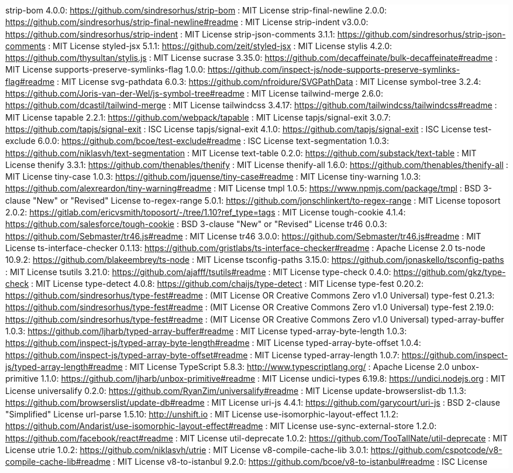 strip-bom 4.0.0: https://github.com/sindresorhus/strip-bom : MIT License
strip-final-newline 2.0.0: https://github.com/sindresorhus/strip-final-newline#readme : MIT License
strip-indent v3.0.0: https://github.com/sindresorhus/strip-indent : MIT License
strip-json-comments 3.1.1: https://github.com/sindresorhus/strip-json-comments : MIT License
styled-jsx 5.1.1: https://github.com/zeit/styled-jsx : MIT License
stylis 4.2.0: https://github.com/thysultan/stylis.js : MIT License
sucrase 3.35.0: https://github.com/decaffeinate/bulk-decaffeinate#readme : MIT License
supports-preserve-symlinks-flag 1.0.0: https://github.com/inspect-js/node-supports-preserve-symlinks-flag#readme : MIT License
svg-pathdata 6.0.3: https://github.com/nfroidure/SVGPathData : MIT License
symbol-tree 3.2.4: https://github.com/Joris-van-der-Wel/js-symbol-tree#readme : MIT License
tailwind-merge 2.6.0: https://github.com/dcastil/tailwind-merge : MIT License
tailwindcss 3.4.17: https://github.com/tailwindcss/tailwindcss#readme : MIT License
tapable 2.2.1: https://github.com/webpack/tapable : MIT License
tapjs/signal-exit 3.0.7: https://github.com/tapjs/signal-exit : ISC License
tapjs/signal-exit 4.1.0: https://github.com/tapjs/signal-exit : ISC License
test-exclude 6.0.0: https://github.com/bcoe/test-exclude#readme : ISC License
text-segmentation 1.0.3: https://github.com/niklasvh/text-segmentation : MIT License
text-table 0.2.0: https://github.com/substack/text-table : MIT License
thenify 3.3.1: https://github.com/thenables/thenify : MIT License
thenify-all 1.6.0: https://github.com/thenables/thenify-all : MIT License
tiny-case 1.0.3: https://github.com/jquense/tiny-case#readme : MIT License
tiny-warning 1.0.3: https://github.com/alexreardon/tiny-warning#readme : MIT License
tmpl 1.0.5: https://www.npmjs.com/package/tmpl : BSD 3-clause "New" or "Revised" License
to-regex-range 5.0.1: https://github.com/jonschlinkert/to-regex-range : MIT License
toposort 2.0.2: https://gitlab.com/ericvsmith/toposort/-/tree/1.10?ref_type=tags : MIT License
tough-cookie 4.1.4: https://github.com/salesforce/tough-cookie : BSD 3-clause "New" or "Revised" License
tr46 0.0.3: https://github.com/Sebmaster/tr46.js#readme : MIT License
tr46 3.0.0: https://github.com/Sebmaster/tr46.js#readme : MIT License
ts-interface-checker 0.1.13: https://github.com/gristlabs/ts-interface-checker#readme : Apache License 2.0
ts-node 10.9.2: https://github.com/blakeembrey/ts-node : MIT License
tsconfig-paths 3.15.0: https://github.com/jonaskello/tsconfig-paths : MIT License
tsutils 3.21.0: https://github.com/ajafff/tsutils#readme : MIT License
type-check 0.4.0: https://github.com/gkz/type-check : MIT License
type-detect 4.0.8: https://github.com/chaijs/type-detect : MIT License
type-fest 0.20.2: https://github.com/sindresorhus/type-fest#readme : (MIT License OR Creative Commons Zero v1.0 Universal)
type-fest 0.21.3: https://github.com/sindresorhus/type-fest#readme : (MIT License OR Creative Commons Zero v1.0 Universal)
type-fest 2.19.0: https://github.com/sindresorhus/type-fest#readme : (MIT License OR Creative Commons Zero v1.0 Universal)
typed-array-buffer 1.0.3: https://github.com/ljharb/typed-array-buffer#readme : MIT License
typed-array-byte-length 1.0.3: https://github.com/inspect-js/typed-array-byte-length#readme : MIT License
typed-array-byte-offset 1.0.4: https://github.com/inspect-js/typed-array-byte-offset#readme : MIT License
typed-array-length 1.0.7: https://github.com/inspect-js/typed-array-length#readme : MIT License
TypeScript 5.8.3: http://www.typescriptlang.org/ : Apache License 2.0
unbox-primitive 1.1.0: https://github.com/ljharb/unbox-primitive#readme : MIT License
undici-types 6.19.8: https://undici.nodejs.org : MIT License
universalify 0.2.0: https://github.com/RyanZim/universalify#readme : MIT License
update-browserslist-db 1.1.3: https://github.com/browserslist/update-db#readme : MIT License
uri-js 4.4.1: https://github.com/garycourt/uri-js : BSD 2-clause "Simplified" License
url-parse 1.5.10: http://unshift.io : MIT License
use-isomorphic-layout-effect 1.1.2: https://github.com/Andarist/use-isomorphic-layout-effect#readme : MIT License
use-sync-external-store 1.2.0: https://github.com/facebook/react#readme : MIT License
util-deprecate 1.0.2: https://github.com/TooTallNate/util-deprecate : MIT License
utrie 1.0.2: https://github.com/niklasvh/utrie : MIT License
v8-compile-cache-lib 3.0.1: https://github.com/cspotcode/v8-compile-cache-lib#readme : MIT License
v8-to-istanbul 9.2.0: https://github.com/bcoe/v8-to-istanbul#readme : ISC License